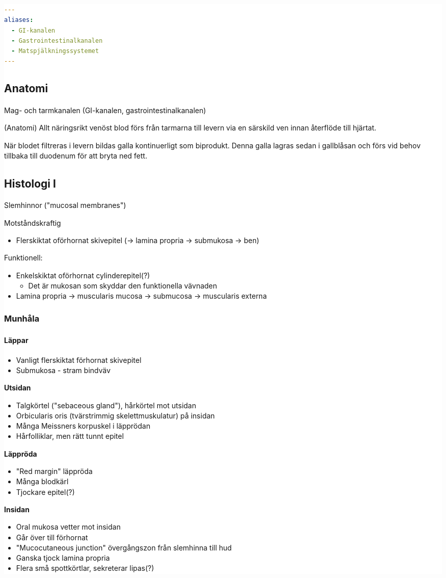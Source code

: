```yaml
---
aliases:
  - GI-kanalen
  - Gastrointestinalkanalen
  - Matspjälkningssystemet
---
```


## Anatomi
Mag- och tarmkanalen (GI-kanalen, gastrointestinalkanalen) 

(Anatomi)
Allt näringsrikt venöst blod förs från tarmarna till levern via en särskild ven innan återflöde till hjärtat.

När blodet filtreras i levern bildas galla kontinuerligt som biprodukt. Denna galla lagras sedan i gallblåsan och förs vid behov tillbaka till duodenum för att bryta ned fett.
## Histologi I
Slemhinnor ("mucosal membranes")

Motståndskraftig
- Flerskiktat oförhornat skivepitel (-> lamina propria -> submukosa -> ben)

Funktionell:
- Enkelskiktat oförhornat cylinderepitel(?)
	- Det är mukosan som skyddar den funktionella vävnaden
- Lamina propria -> muscularis mucosa -> submucosa -> muscularis externa


### Munhåla
#### Läppar
- Vanligt flerskiktat förhornat skivepitel
- Submukosa - stram bindväv

**Utsidan**
- Talgkörtel ("sebaceous gland"), hårkörtel mot utsidan
- Orbicularis oris (tvärstrimmig skelettmuskulatur) på insidan
- Många Meissners korpuskel i läpprödan
- Hårfolliklar, men rätt tunnt epitel

**Läppröda**
- "Red margin" läppröda
- Många blodkärl
- Tjockare epitel(?)

**Insidan**
- Oral mukosa vetter mot insidan
- Går över till förhornat
- "Mucocutaneous junction" övergångszon från slemhinna till hud
- Ganska tjock lamina propria
- Flera små spottkörtlar, sekreterar lipas(?)
